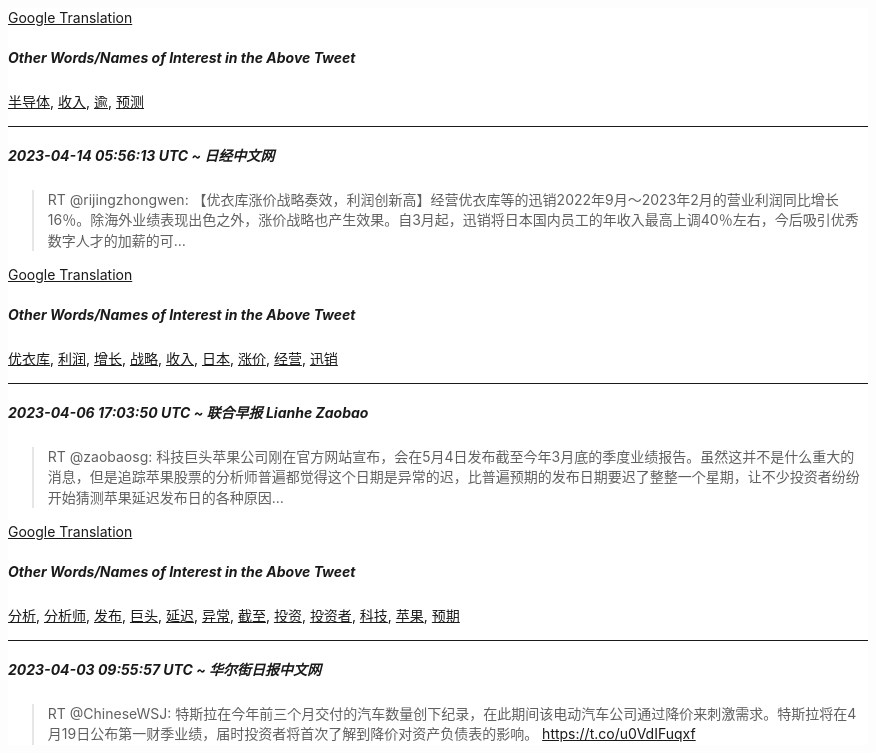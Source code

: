 [Google Translation](https://translate.google.com/?hi=en&tab=TT&sl=zh-CN&tl=en&op=translate&text=RT+%40rijingzhongwen%3A+%E3%80%90%E6%94%AF%E6%92%91%E4%B8%96%E7%95%8C%E5%B7%A5%E5%8E%82%E7%9A%84%E5%8F%B0%E6%B9%BEIT%E4%BC%81%E4%B8%9A%E5%85%A8%E9%9D%A2%E4%B8%8B%E6%BB%91%E3%80%91%E5%8F%B0%E6%B9%BE19%E5%AE%B6%E4%B8%BB%E8%A6%81IT%E4%BC%81%E4%B8%9A%E7%9A%84%E4%B8%9A%E7%BB%A9%E5%87%BA%E7%8E%B0%E8%BF%87%E5%8E%BB10%E5%B9%B4%E6%9D%A5%E6%9C%80%E5%A4%A7%E4%B8%8B%E6%BB%91%E3%80%82%E5%8F%B0%E6%B9%BE%E4%BC%81%E4%B8%9A%E7%89%B5%E8%BF%9E%E7%9D%80%E4%B8%AA%E4%BA%BA%E7%94%B5%E8%84%91%E5%85%A8%E7%90%83%E4%BA%A7%E9%87%8F%E7%9A%84%E9%80%BE8%E6%88%90%E3%80%81%E6%9C%8D%E5%8A%A1%E5%99%A8%E7%9A%849%E6%88%90%E3%80%81%E5%8D%8A%E5%AF%BC%E4%BD%93%E7%9A%84%E9%80%BE6%E6%88%90%E3%80%81%E6%B8%B8%E6%88%8F%E6%9C%BA%E7%9A%848%E6%88%90%E3%80%82%E9%80%9A%E8%BF%87%E5%8F%B0%E6%B9%BE%E5%90%84%E4%BC%81%E4%B8%9A%E6%AF%8F%E6%9C%88%E8%90%A5%E4%B8%9A%E6%94%B6%E5%85%A5%E5%8F%AF%E4%BB%A5%E9%A2%84%E6%B5%8B%E6%9C%AA%E6%9D%A5%E7%BA%A63%E4%B8%AA%E6%9C%88%E7%9A%84%E6%99%AF%E6%B0%94%E5%8A%A8%E5%90%91%E2%80%A6%E2%80%A6%E2%80%A6)
##### Other Words/Names of Interest in the Above Tweet
[半导体](半导体.md), [收入](收入.md), [逾](逾.md), [预测](预测.md)
___
##### 2023-04-14 05:56:13 UTC ~ 日经中文网
> RT @rijingzhongwen: 【优衣库涨价战略奏效，利润创新高】经营优衣库等的迅销2022年9月～2023年2月的营业利润同比增长16％。除海外业绩表现出色之外，涨价战略也产生效果。自3月起，迅销将日本国内员工的年收入最高上调40％左右，今后吸引优秀数字人才的加薪的可…

[Google Translation](https://translate.google.com/?hi=en&tab=TT&sl=zh-CN&tl=en&op=translate&text=RT+%40rijingzhongwen%3A+%E3%80%90%E4%BC%98%E8%A1%A3%E5%BA%93%E6%B6%A8%E4%BB%B7%E6%88%98%E7%95%A5%E5%A5%8F%E6%95%88%EF%BC%8C%E5%88%A9%E6%B6%A6%E5%88%9B%E6%96%B0%E9%AB%98%E3%80%91%E7%BB%8F%E8%90%A5%E4%BC%98%E8%A1%A3%E5%BA%93%E7%AD%89%E7%9A%84%E8%BF%85%E9%94%802022%E5%B9%B49%E6%9C%88%EF%BD%9E2023%E5%B9%B42%E6%9C%88%E7%9A%84%E8%90%A5%E4%B8%9A%E5%88%A9%E6%B6%A6%E5%90%8C%E6%AF%94%E5%A2%9E%E9%95%BF16%EF%BC%85%E3%80%82%E9%99%A4%E6%B5%B7%E5%A4%96%E4%B8%9A%E7%BB%A9%E8%A1%A8%E7%8E%B0%E5%87%BA%E8%89%B2%E4%B9%8B%E5%A4%96%EF%BC%8C%E6%B6%A8%E4%BB%B7%E6%88%98%E7%95%A5%E4%B9%9F%E4%BA%A7%E7%94%9F%E6%95%88%E6%9E%9C%E3%80%82%E8%87%AA3%E6%9C%88%E8%B5%B7%EF%BC%8C%E8%BF%85%E9%94%80%E5%B0%86%E6%97%A5%E6%9C%AC%E5%9B%BD%E5%86%85%E5%91%98%E5%B7%A5%E7%9A%84%E5%B9%B4%E6%94%B6%E5%85%A5%E6%9C%80%E9%AB%98%E4%B8%8A%E8%B0%8340%EF%BC%85%E5%B7%A6%E5%8F%B3%EF%BC%8C%E4%BB%8A%E5%90%8E%E5%90%B8%E5%BC%95%E4%BC%98%E7%A7%80%E6%95%B0%E5%AD%97%E4%BA%BA%E6%89%8D%E7%9A%84%E5%8A%A0%E8%96%AA%E7%9A%84%E5%8F%AF%E2%80%A6)
##### Other Words/Names of Interest in the Above Tweet
[优衣库](优衣库.md), [利润](利润.md), [增长](增长.md), [战略](战略.md), [收入](收入.md), [日本](日本.md), [涨价](涨价.md), [经营](经营.md), [迅销](迅销.md)
___
##### 2023-04-06 17:03:50 UTC ~ 联合早报 Lianhe Zaobao
> RT @zaobaosg: 科技巨头苹果公司刚在官方网站宣布，会在5月4日发布截至今年3月底的季度业绩报告。虽然这并不是什么重大的消息，但是追踪苹果股票的分析师普遍都觉得这个日期是异常的迟，比普遍预期的发布日期要迟了整整一个星期，让不少投资者纷纷开始猜测苹果延迟发布日的各种原因…

[Google Translation](https://translate.google.com/?hi=en&tab=TT&sl=zh-CN&tl=en&op=translate&text=RT+%40zaobaosg%3A+%E7%A7%91%E6%8A%80%E5%B7%A8%E5%A4%B4%E8%8B%B9%E6%9E%9C%E5%85%AC%E5%8F%B8%E5%88%9A%E5%9C%A8%E5%AE%98%E6%96%B9%E7%BD%91%E7%AB%99%E5%AE%A3%E5%B8%83%EF%BC%8C%E4%BC%9A%E5%9C%A85%E6%9C%884%E6%97%A5%E5%8F%91%E5%B8%83%E6%88%AA%E8%87%B3%E4%BB%8A%E5%B9%B43%E6%9C%88%E5%BA%95%E7%9A%84%E5%AD%A3%E5%BA%A6%E4%B8%9A%E7%BB%A9%E6%8A%A5%E5%91%8A%E3%80%82%E8%99%BD%E7%84%B6%E8%BF%99%E5%B9%B6%E4%B8%8D%E6%98%AF%E4%BB%80%E4%B9%88%E9%87%8D%E5%A4%A7%E7%9A%84%E6%B6%88%E6%81%AF%EF%BC%8C%E4%BD%86%E6%98%AF%E8%BF%BD%E8%B8%AA%E8%8B%B9%E6%9E%9C%E8%82%A1%E7%A5%A8%E7%9A%84%E5%88%86%E6%9E%90%E5%B8%88%E6%99%AE%E9%81%8D%E9%83%BD%E8%A7%89%E5%BE%97%E8%BF%99%E4%B8%AA%E6%97%A5%E6%9C%9F%E6%98%AF%E5%BC%82%E5%B8%B8%E7%9A%84%E8%BF%9F%EF%BC%8C%E6%AF%94%E6%99%AE%E9%81%8D%E9%A2%84%E6%9C%9F%E7%9A%84%E5%8F%91%E5%B8%83%E6%97%A5%E6%9C%9F%E8%A6%81%E8%BF%9F%E4%BA%86%E6%95%B4%E6%95%B4%E4%B8%80%E4%B8%AA%E6%98%9F%E6%9C%9F%EF%BC%8C%E8%AE%A9%E4%B8%8D%E5%B0%91%E6%8A%95%E8%B5%84%E8%80%85%E7%BA%B7%E7%BA%B7%E5%BC%80%E5%A7%8B%E7%8C%9C%E6%B5%8B%E8%8B%B9%E6%9E%9C%E5%BB%B6%E8%BF%9F%E5%8F%91%E5%B8%83%E6%97%A5%E7%9A%84%E5%90%84%E7%A7%8D%E5%8E%9F%E5%9B%A0%E2%80%A6)
##### Other Words/Names of Interest in the Above Tweet
[分析](分析.md), [分析师](分析师.md), [发布](发布.md), [巨头](巨头.md), [延迟](延迟.md), [异常](异常.md), [截至](截至.md), [投资](投资.md), [投资者](投资者.md), [科技](科技.md), [苹果](苹果.md), [预期](预期.md)
___
##### 2023-04-03 09:55:57 UTC ~ 华尔街日报中文网
> RT @ChineseWSJ: 特斯拉在今年前三个月交付的汽车数量创下纪录，在此期间该电动汽车公司通过降价来刺激需求。特斯拉将在4月19日公布第一财季业绩，届时投资者将首次了解到降价对资产负债表的影响。  https://t.co/u0VdIFuqxf

